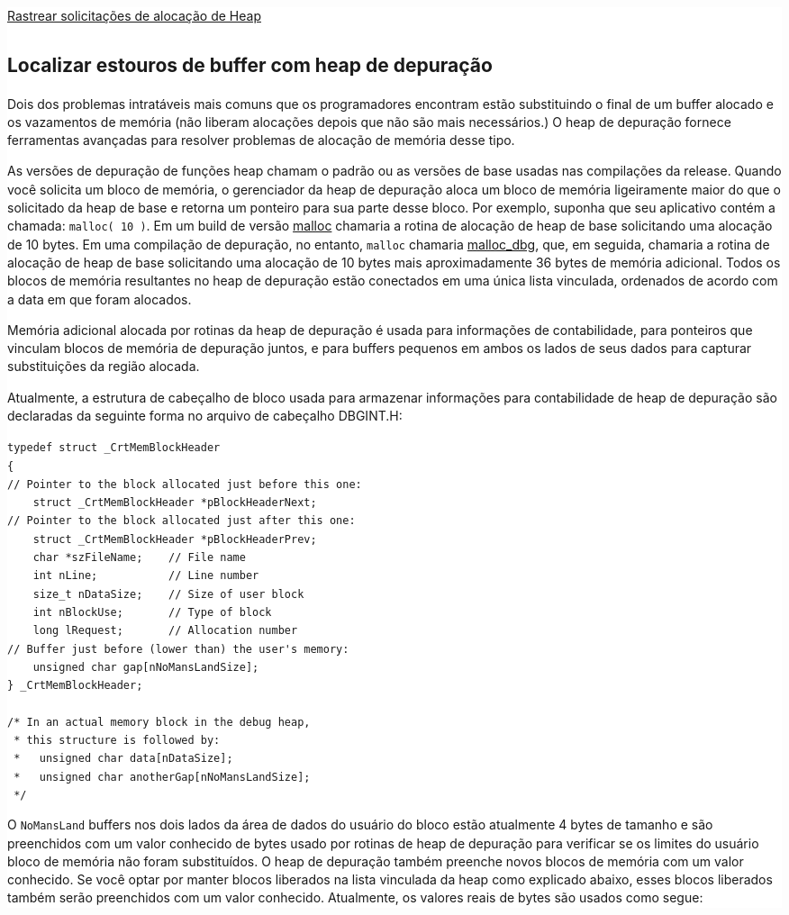  [Rastrear solicitações de alocação de Heap](#BKMK_Track_Heap_Allocation_Requests)  
  
##  <a name="BKMK_Find_buffer_overruns_with_debug_heap"></a> Localizar estouros de buffer com heap de depuração  
 Dois dos problemas intratáveis mais comuns que os programadores encontram estão substituindo o final de um buffer alocado e os vazamentos de memória (não liberam alocações depois que não são mais necessários.) O heap de depuração fornece ferramentas avançadas para resolver problemas de alocação de memória desse tipo.  
  
 As versões de depuração de funções heap chamam o padrão ou as versões de base usadas nas compilações da release. Quando você solicita um bloco de memória, o gerenciador da heap de depuração aloca um bloco de memória ligeiramente maior do que o solicitado da heap de base e retorna um ponteiro para sua parte desse bloco. Por exemplo, suponha que seu aplicativo contém a chamada: `malloc( 10 )`. Em um build de versão [malloc](http://msdn.microsoft.com/library/144fcee2-be34-4a03-bb7e-ed6d4b99eea0) chamaria a rotina de alocação de heap de base solicitando uma alocação de 10 bytes. Em uma compilação de depuração, no entanto, `malloc` chamaria [malloc_dbg](http://msdn.microsoft.com/library/c97eca51-140b-4461-8bd2-28965b49ecdb), que, em seguida, chamaria a rotina de alocação de heap de base solicitando uma alocação de 10 bytes mais aproximadamente 36 bytes de memória adicional. Todos os blocos de memória resultantes no heap de depuração estão conectados em uma única lista vinculada, ordenados de acordo com a data em que foram alocados.  
  
 Memória adicional alocada por rotinas da heap de depuração é usada para informações de contabilidade, para ponteiros que vinculam blocos de memória de depuração juntos, e para buffers pequenos em ambos os lados de seus dados para capturar substituições da região alocada.  
  
 Atualmente, a estrutura de cabeçalho de bloco usada para armazenar informações para contabilidade de heap de depuração são declaradas da seguinte forma no arquivo de cabeçalho DBGINT.H:  
  
```  
typedef struct _CrtMemBlockHeader  
{  
// Pointer to the block allocated just before this one:  
    struct _CrtMemBlockHeader *pBlockHeaderNext;  
// Pointer to the block allocated just after this one:  
    struct _CrtMemBlockHeader *pBlockHeaderPrev;  
    char *szFileName;    // File name  
    int nLine;           // Line number  
    size_t nDataSize;    // Size of user block  
    int nBlockUse;       // Type of block  
    long lRequest;       // Allocation number  
// Buffer just before (lower than) the user's memory:  
    unsigned char gap[nNoMansLandSize];  
} _CrtMemBlockHeader;  
  
/* In an actual memory block in the debug heap,  
 * this structure is followed by:  
 *   unsigned char data[nDataSize];  
 *   unsigned char anotherGap[nNoMansLandSize];  
 */  
```  
  
 O `NoMansLand` buffers nos dois lados da área de dados do usuário do bloco estão atualmente 4 bytes de tamanho e são preenchidos com um valor conhecido de bytes usado por rotinas de heap de depuração para verificar se os limites do usuário bloco de memória não foram substituídos. O heap de depuração também preenche novos blocos de memória com um valor conhecido. Se você optar por manter blocos liberados na lista vinculada da heap como explicado abaixo, esses blocos liberados também serão preenchidos com um valor conhecido. Atualmente, os valores reais de bytes são usados como segue:  
  